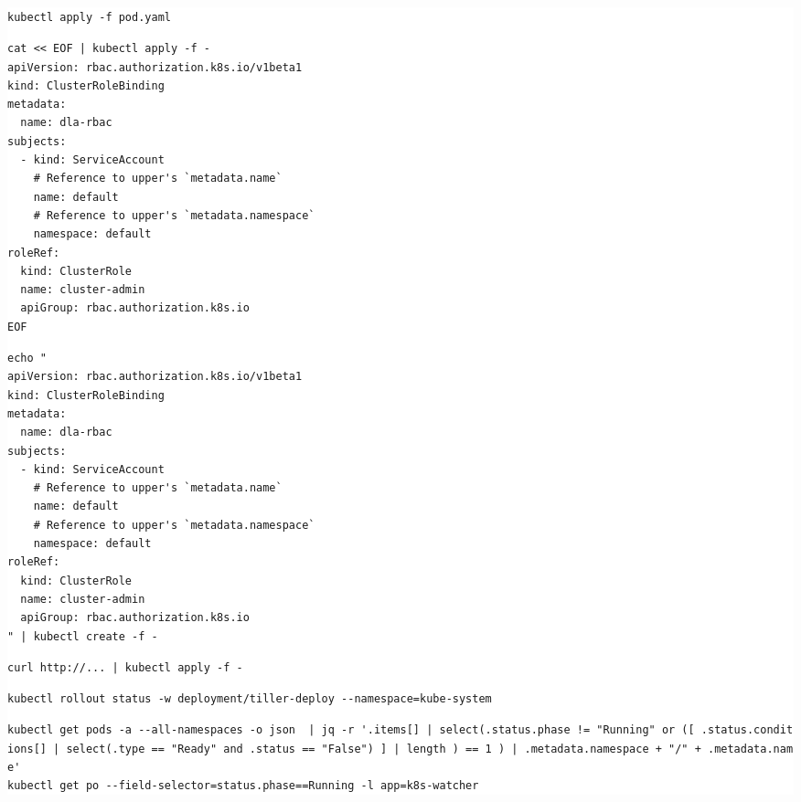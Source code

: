 ```
kubectl apply -f pod.yaml
```

```
cat << EOF | kubectl apply -f -
apiVersion: rbac.authorization.k8s.io/v1beta1
kind: ClusterRoleBinding
metadata:
  name: dla-rbac
subjects:
  - kind: ServiceAccount
    # Reference to upper's `metadata.name`
    name: default
    # Reference to upper's `metadata.namespace`
    namespace: default
roleRef:
  kind: ClusterRole
  name: cluster-admin
  apiGroup: rbac.authorization.k8s.io
EOF
```

```
echo "
apiVersion: rbac.authorization.k8s.io/v1beta1
kind: ClusterRoleBinding
metadata:
  name: dla-rbac
subjects:
  - kind: ServiceAccount
    # Reference to upper's `metadata.name`
    name: default
    # Reference to upper's `metadata.namespace`
    namespace: default
roleRef:
  kind: ClusterRole
  name: cluster-admin
  apiGroup: rbac.authorization.k8s.io
" | kubectl create -f -
```

```
curl http://... | kubectl apply -f -
```

```
kubectl rollout status -w deployment/tiller-deploy --namespace=kube-system
```

```
kubectl get pods -a --all-namespaces -o json  | jq -r '.items[] | select(.status.phase != "Running" or ([ .status.conditions[] | select(.type == "Ready" and .status == "False") ] | length ) == 1 ) | .metadata.namespace + "/" + .metadata.name'
kubectl get po --field-selector=status.phase==Running -l app=k8s-watcher
```
